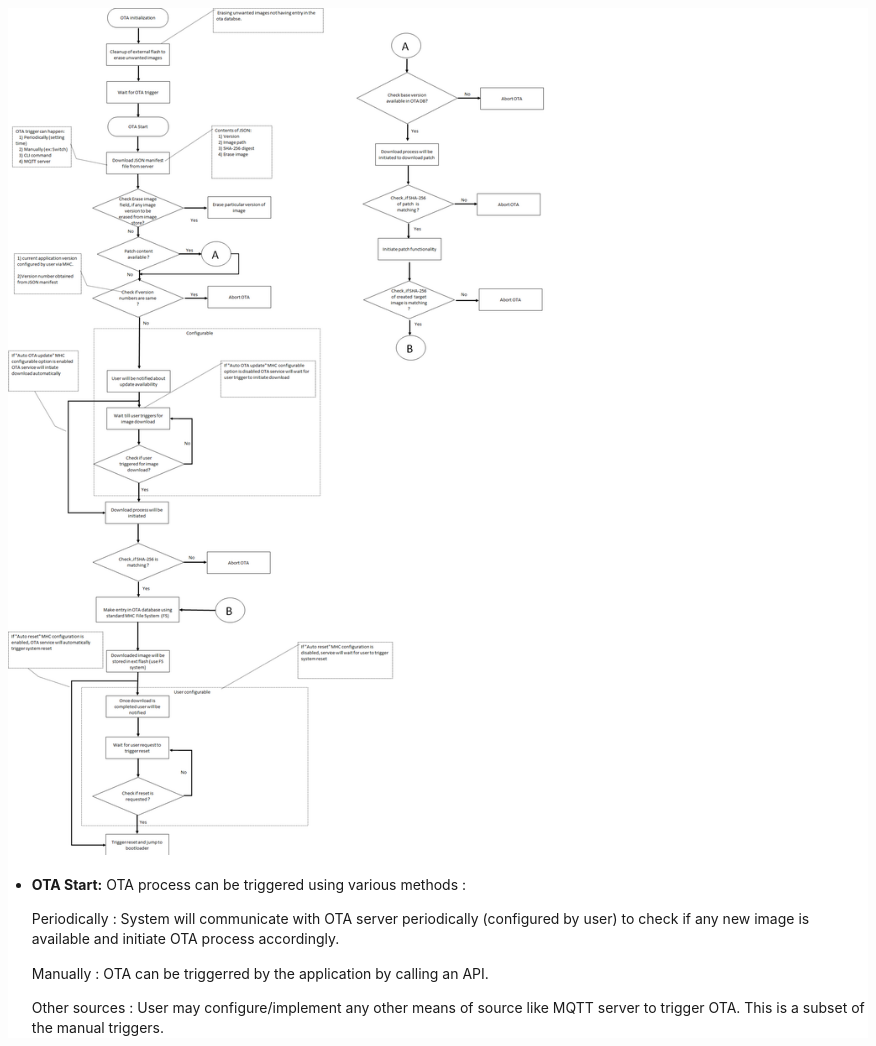    ![applicationheader](images/otaservice_flowchart.png)

   - **OTA Start:** OTA process can be triggered using various methods :

     Periodically : System will communicate with OTA server periodically (configured by user) to check if any new image is available and initiate OTA process accordingly.

     Manually : OTA can be triggerred by the application by calling an API. 

     Other sources : User may configure/implement any other means of source like MQTT server to trigger OTA. This is a subset of the manual triggers.
 